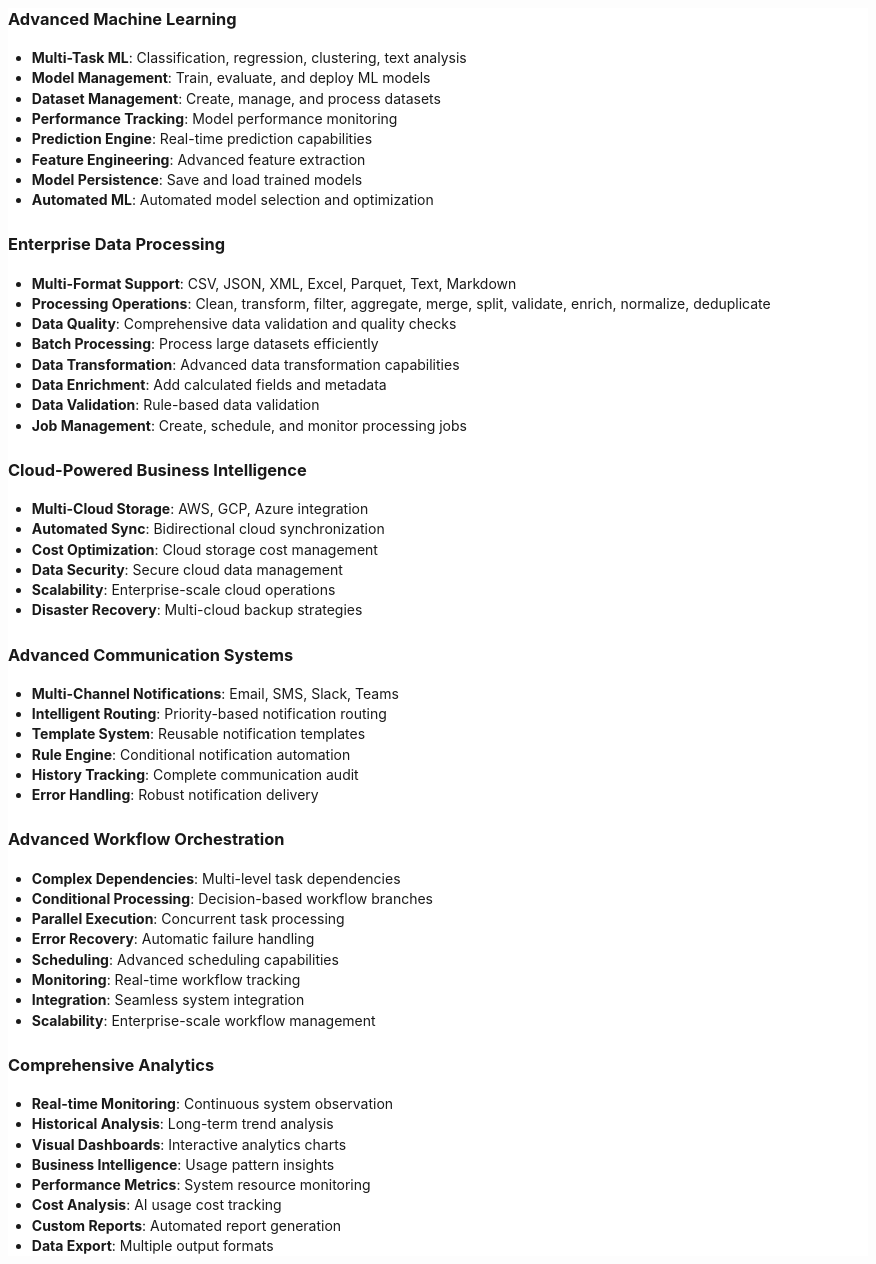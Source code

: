 ### Advanced Machine Learning
- **Multi-Task ML**: Classification, regression, clustering, text analysis
- **Model Management**: Train, evaluate, and deploy ML models
- **Dataset Management**: Create, manage, and process datasets
- **Performance Tracking**: Model performance monitoring
- **Prediction Engine**: Real-time prediction capabilities
- **Feature Engineering**: Advanced feature extraction
- **Model Persistence**: Save and load trained models
- **Automated ML**: Automated model selection and optimization

### Enterprise Data Processing
- **Multi-Format Support**: CSV, JSON, XML, Excel, Parquet, Text, Markdown
- **Processing Operations**: Clean, transform, filter, aggregate, merge, split, validate, enrich, normalize, deduplicate
- **Data Quality**: Comprehensive data validation and quality checks
- **Batch Processing**: Process large datasets efficiently
- **Data Transformation**: Advanced data transformation capabilities
- **Data Enrichment**: Add calculated fields and metadata
- **Data Validation**: Rule-based data validation
- **Job Management**: Create, schedule, and monitor processing jobs

### Cloud-Powered Business Intelligence
- **Multi-Cloud Storage**: AWS, GCP, Azure integration
- **Automated Sync**: Bidirectional cloud synchronization
- **Cost Optimization**: Cloud storage cost management
- **Data Security**: Secure cloud data management
- **Scalability**: Enterprise-scale cloud operations
- **Disaster Recovery**: Multi-cloud backup strategies

### Advanced Communication Systems
- **Multi-Channel Notifications**: Email, SMS, Slack, Teams
- **Intelligent Routing**: Priority-based notification routing
- **Template System**: Reusable notification templates
- **Rule Engine**: Conditional notification automation
- **History Tracking**: Complete communication audit
- **Error Handling**: Robust notification delivery

### Advanced Workflow Orchestration
- **Complex Dependencies**: Multi-level task dependencies
- **Conditional Processing**: Decision-based workflow branches
- **Parallel Execution**: Concurrent task processing
- **Error Recovery**: Automatic failure handling
- **Scheduling**: Advanced scheduling capabilities
- **Monitoring**: Real-time workflow tracking
- **Integration**: Seamless system integration
- **Scalability**: Enterprise-scale workflow management

### Comprehensive Analytics
- **Real-time Monitoring**: Continuous system observation
- **Historical Analysis**: Long-term trend analysis
- **Visual Dashboards**: Interactive analytics charts
- **Business Intelligence**: Usage pattern insights
- **Performance Metrics**: System resource monitoring
- **Cost Analysis**: AI usage cost tracking
- **Custom Reports**: Automated report generation
- **Data Export**: Multiple output formats
